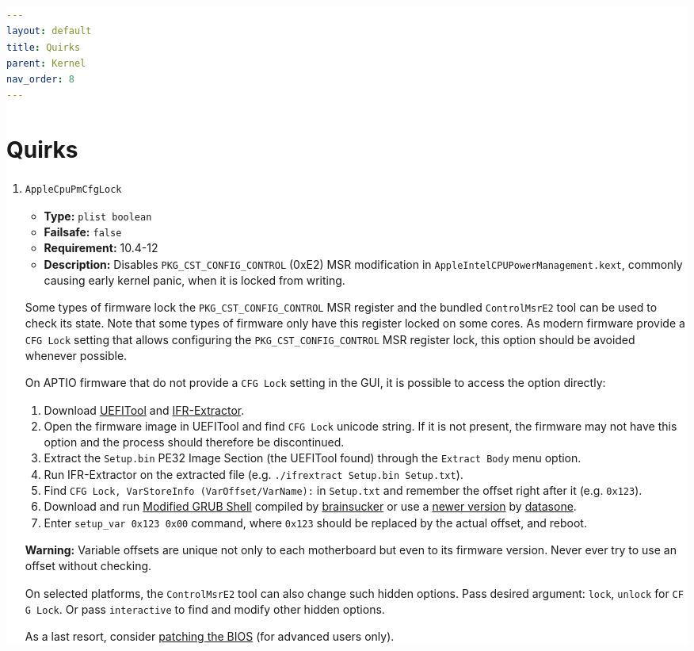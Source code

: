 ```yaml
---
layout: default
title: Quirks
parent: Kernel
nav_order: 8
---
```


# Quirks

1. `AppleCpuPmCfgLock`
    - **Type:** `plist boolean`
    - **Failsafe:** `false`
    - **Requirement:** 10.4-12
    - **Description:** Disables `PKG_CST_CONFIG_CONTROL` (0xE2) MSR modification in `AppleIntelCPUPowerManagement.kext`, commonly causing early kernel panic, when it is locked from writing.

    Some types of firmware lock the `PKG_CST_CONFIG_CONTROL` MSR register and the bundled `ControlMsrE2` tool can be used to check its state. Note that some types of firmware only have this register locked on some cores. As modern firmware provide a `CFG Lock` setting that allows configuring the `PKG_CST_CONFIG_CONTROL` MSR register lock, this option should be avoided whenever possible.

    On APTIO firmware that do not provide a `CFG Lock` setting in the GUI, it is possible to access the option directly:
        
    1. Download [UEFITool](https://github.com/LongSoft/UEFITool/releases) and [IFR-Extractor](https://github.com/LongSoft/Universal-IFR-Extractor/releases).
    2. Open the firmware image in UEFITool and find `CFG Lock` unicode string. If it is not present, the firmware
    may not have this option and the process should therefore be discontinued.
    3. Extract the `Setup.bin` PE32 Image Section (the UEFITool found) through the `Extract Body` menu option.
    4. Run IFR-Extractor on the extracted file (e.g. `./ifrextract Setup.bin Setup.txt`).
    5. Find `CFG Lock, VarStoreInfo (VarOffset/VarName):` in `Setup.txt` and remember the offset right after
    it (e.g. `0x123`).
    6. Download and run [Modified GRUB Shell](http://brains.by/posts/bootx64.7z) compiled by [brainsucker](https://habr.com/geektimes/post/258090) or use a [newer version](https://github.com/datasone/grub-mod-setup_var) by [datasone](https://github.com/datasone).
    7. Enter `setup_var 0x123 0x00` command, where `0x123` should be replaced by the actual offset, and reboot.
    
    **Warning:** Variable offsets are unique not only to each motherboard but even to its firmware version. Never ever try to use an offset without checking.
    
    On selected platforms, the `ControlMsrE2` tool can also change such hidden options. Pass desired argument: `lock`, `unlock` for `CFG Lock`. Or pass `interactive` to find and modify other hidden options.
    
    As a last resort, consider [patching the BIOS](https://github.com/LongSoft/UEFITool/blob/master/UEFIPatch/patches.txt) (for advanced users only).
